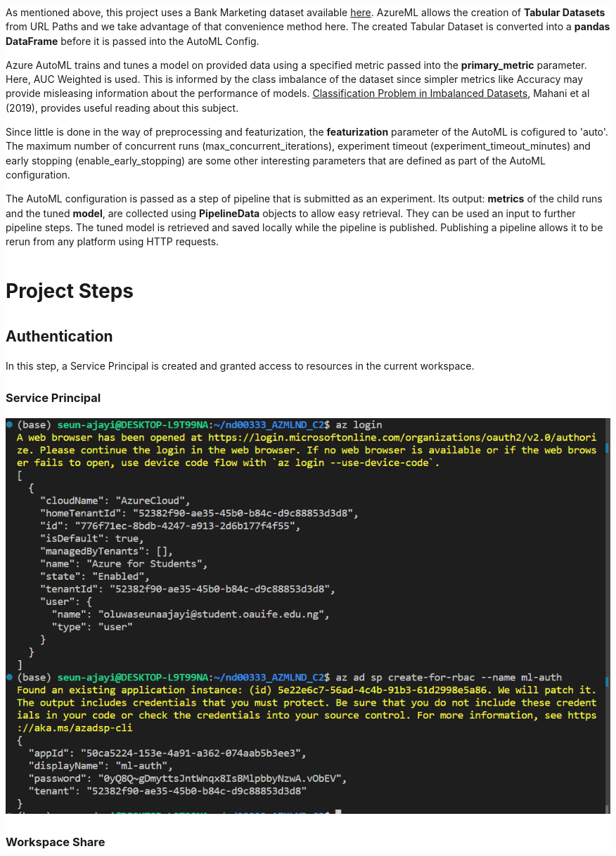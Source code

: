 As mentioned above, this project uses a Bank Marketing dataset available [here](https://automlsamplenotebookdata.blob.core.windows.net/automl-sample-notebook-data/bankmarketing_train.csv). AzureML allows the creation of **Tabular Datasets** from URL Paths and we take advantage of that convenience method here. The created Tabular Dataset is converted into a **pandas DataFrame** before it is passed into the AutoML Config. 

Azure AutoML trains and tunes a model on provided data using a specified metric passed into the **primary_metric** parameter. Here, AUC Weighted is used. This is informed by the class imbalance of the dataset since simpler metrics like Accuracy may provide misleasing information about the performance of models. [Classification Problem in Imbalanced Datasets](https://www.intechopen.com/books/recent-trends-in-computational-intelligence/classification-problem-in-imbalanced-datasets), Mahani et al (2019), provides useful reading about this subject. 

Since little is done in the way of preprocessing and featurization, the **featurization** parameter of the AutoML is cofigured to 'auto'. The maximum number of concurrent runs (max_concurrent_iterations), experiment timeout (experiment_timeout_minutes) and early stopping (enable_early_stopping) are some other interesting parameters that are defined as part of the AutoML configuration. 

The AutoML configuration is passed as a step of pipeline that is submitted as an experiment. Its output: **metrics** of the child runs and the tuned **model**, are collected using **PipelineData** objects to allow easy retrieval. They can be used an input to further pipeline steps. The tuned model is retrieved and saved locally while the pipeline is published. Publishing a pipeline allows it to be rerun from any platform using HTTP requests. 

# Project Steps
## Authentication
In this step, a Service Principal is created and granted access to resources in the current workspace. 
### Service Principal
![Authentication](screenshots/architecture.png)
### Workspace Share